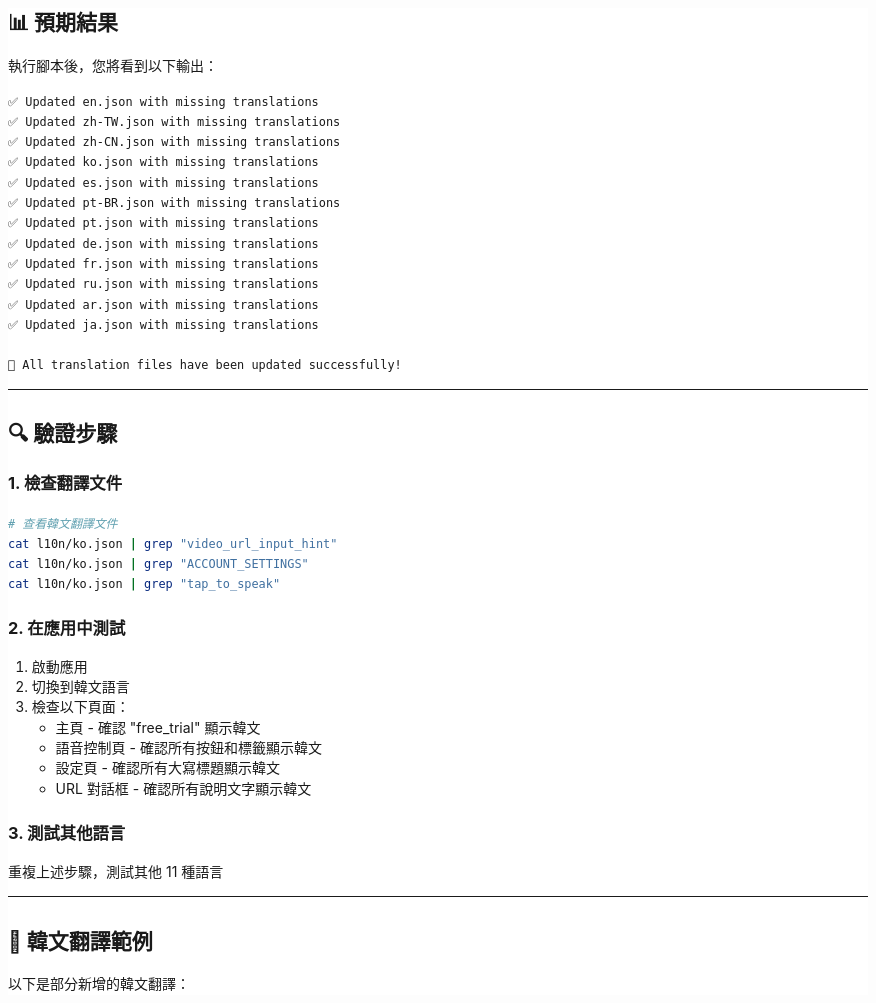 ## 📊 預期結果

執行腳本後，您將看到以下輸出：

```
✅ Updated en.json with missing translations
✅ Updated zh-TW.json with missing translations
✅ Updated zh-CN.json with missing translations
✅ Updated ko.json with missing translations
✅ Updated es.json with missing translations
✅ Updated pt-BR.json with missing translations
✅ Updated pt.json with missing translations
✅ Updated de.json with missing translations
✅ Updated fr.json with missing translations
✅ Updated ru.json with missing translations
✅ Updated ar.json with missing translations
✅ Updated ja.json with missing translations

🎉 All translation files have been updated successfully!
```

---

## 🔍 驗證步驟

### 1. 檢查翻譯文件
```bash
# 查看韓文翻譯文件
cat l10n/ko.json | grep "video_url_input_hint"
cat l10n/ko.json | grep "ACCOUNT_SETTINGS"
cat l10n/ko.json | grep "tap_to_speak"
```

### 2. 在應用中測試
1. 啟動應用
2. 切換到韓文語言
3. 檢查以下頁面：
   - 主頁 - 確認 "free_trial" 顯示韓文
   - 語音控制頁 - 確認所有按鈕和標籤顯示韓文
   - 設定頁 - 確認所有大寫標題顯示韓文
   - URL 對話框 - 確認所有說明文字顯示韓文

### 3. 測試其他語言
重複上述步驟，測試其他 11 種語言

---

## 📝 韓文翻譯範例

以下是部分新增的韓文翻譯：
